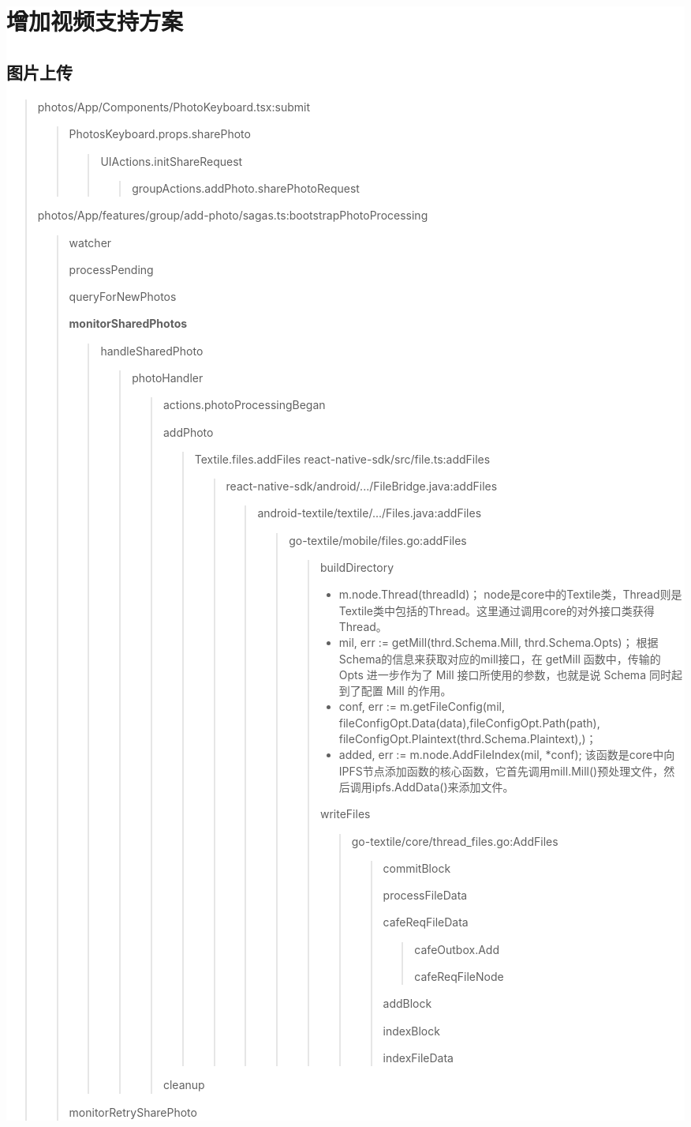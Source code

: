 # 增加视频支持方案

## 图片上传

> photos/App/Components/PhotoKeyboard.tsx:submit
>> PhotosKeyboard.props.sharePhoto
>>> UIActions.initShareRequest
>>>> groupActions.addPhoto.sharePhotoRequest
>
> photos/App/features/group/add-photo/sagas.ts:bootstrapPhotoProcessing
>> watcher
>>
>> processPending
>>
>> queryForNewPhotos
>>
>> **monitorSharedPhotos**
>>> handleSharedPhoto
>>>> photoHandler
>>>>> actions.photoProcessingBegan
>>>>>
>>>>> addPhoto
>>>>>> Textile.files.addFiles
>>>>>> react-native-sdk/src/file.ts:addFiles
>>>>>>> react-native-sdk/android/.../FileBridge.java:addFiles
>>>>>>>> android-textile/textile/.../Files.java:addFiles
>>>>>>>>> go-textile/mobile/files.go:addFiles
>>>>>>>>>> buildDirectory
>>>>>>>>>> - m.node.Thread(threadId)； node是core中的Textile类，Thread则是Textile类中包括的Thread。这里通过调用core的对外接口类获得Thread。
>>>>>>>>>> - mil, err := getMill(thrd.Schema.Mill, thrd.Schema.Opts)； 根据Schema的信息来获取对应的mill接口，在 getMill 函数中，传输的 Opts 进一步作为了 Mill 接口所使用的参数，也就是说 Schema 同时起到了配置 Mill 的作用。
>>>>>>>>>> - conf, err := m.getFileConfig(mil, fileConfigOpt.Data(data),fileConfigOpt.Path(path), fileConfigOpt.Plaintext(thrd.Schema.Plaintext),)；  
>>>>>>>>>> - added, err := m.node.AddFileIndex(mil, *conf); 该函数是core中向IPFS节点添加函数的核心函数，它首先调用mill.Mill()预处理文件，然后调用ipfs.AddData()来添加文件。
>>>>>>>>>>
>>>>>>>>>> writeFiles
>>>>>>>>>>> go-textile/core/thread_files.go:AddFiles
>>>>>>>>>>>> commitBlock
>>>>>>>>>>>>
>>>>>>>>>>>> processFileData
>>>>>>>>>>>>
>>>>>>>>>>>> cafeReqFileData
>>>>>>>>>>>>> cafeOutbox.Add
>>>>>>>>>>>>>
>>>>>>>>>>>>> cafeReqFileNode
>>>>>>>>>>>>
>>>>>>>>>>>> addBlock
>>>>>>>>>>>>
>>>>>>>>>>>> indexBlock
>>>>>>>>>>>>
>>>>>>>>>>>> indexFileData
>>>>>
>>>>> cleanup
>> 
>> monitorRetrySharePhoto
